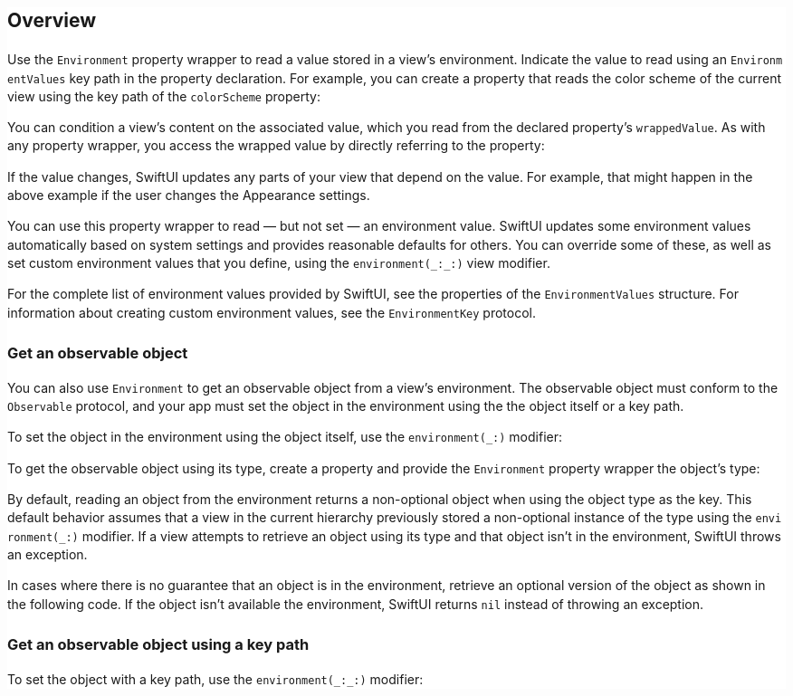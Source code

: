 ## Overview

Use the `Environment` property wrapper to read a value stored in a view’s
environment. Indicate the value to read using an `EnvironmentValues` key path
in the property declaration. For example, you can create a property that reads
the color scheme of the current view using the key path of the `colorScheme`
property:

You can condition a view’s content on the associated value, which you read
from the declared property’s `wrappedValue`. As with any property wrapper, you
access the wrapped value by directly referring to the property:

If the value changes, SwiftUI updates any parts of your view that depend on
the value. For example, that might happen in the above example if the user
changes the Appearance settings.

You can use this property wrapper to read — but not set — an environment
value. SwiftUI updates some environment values automatically based on system
settings and provides reasonable defaults for others. You can override some of
these, as well as set custom environment values that you define, using the
`environment(_:_:)` view modifier.

For the complete list of environment values provided by SwiftUI, see the
properties of the `EnvironmentValues` structure. For information about
creating custom environment values, see the `EnvironmentKey` protocol.

### Get an observable object

You can also use `Environment` to get an observable object from a view’s
environment. The observable object must conform to the `Observable` protocol,
and your app must set the object in the environment using the the object
itself or a key path.

To set the object in the environment using the object itself, use the
`environment(_:)` modifier:

To get the observable object using its type, create a property and provide the
`Environment` property wrapper the object’s type:

By default, reading an object from the environment returns a non-optional
object when using the object type as the key. This default behavior assumes
that a view in the current hierarchy previously stored a non-optional instance
of the type using the `environment(_:)` modifier. If a view attempts to
retrieve an object using its type and that object isn’t in the environment,
SwiftUI throws an exception.

In cases where there is no guarantee that an object is in the environment,
retrieve an optional version of the object as shown in the following code. If
the object isn’t available the environment, SwiftUI returns `nil` instead of
throwing an exception.

### Get an observable object using a key path

To set the object with a key path, use the `environment(_:_:)` modifier:
